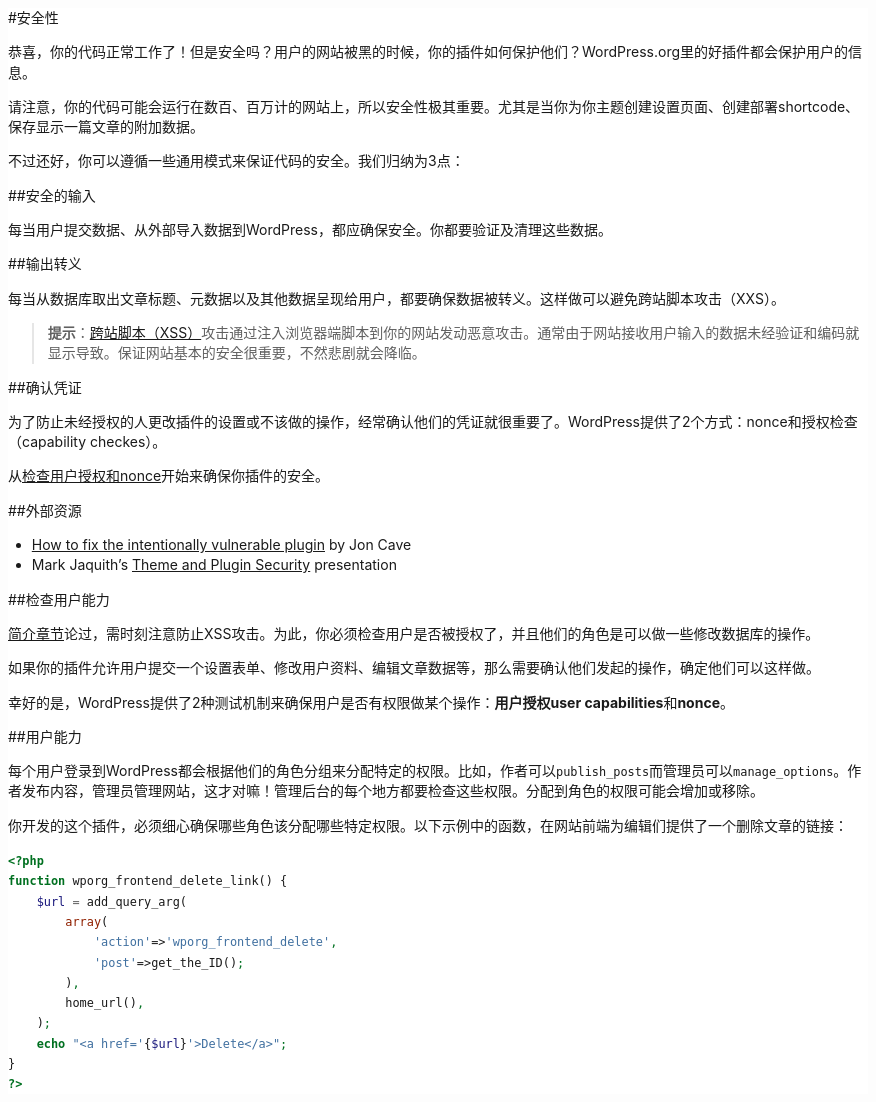 #安全性

恭喜，你的代码正常工作了！但是安全吗？用户的网站被黑的时候，你的插件如何保护他们？WordPress.org里的好插件都会保护用户的信息。

请注意，你的代码可能会运行在数百、百万计的网站上，所以安全性极其重要。尤其是当你为你主题创建设置页面、创建部署shortcode、保存显示一篇文章的附加数据。

不过还好，你可以遵循一些通用模式来保证代码的安全。我们归纳为3点：

##安全的输入

每当用户提交数据、从外部导入数据到WordPress，都应确保安全。你都要验证及清理这些数据。

##输出转义

每当从数据库取出文章标题、元数据以及其他数据呈现给用户，都要确保数据被转义。这样做可以避免跨站脚本攻击（XXS）。

>**提示**：[跨站脚本（XSS）](http://en.wikipedia.org/wiki/Cross-site_scripting)攻击通过注入浏览器端脚本到你的网站发动恶意攻击。通常由于网站接收用户输入的数据未经验证和编码就显示导致。保证网站基本的安全很重要，不然悲剧就会降临。

##确认凭证

为了防止未经授权的人更改插件的设置或不该做的操作，经常确认他们的凭证就很重要了。WordPress提供了2个方式：nonce和授权检查（capability checkes）。

从[检查用户授权和nonce](/security/checking-user-capabilities/)开始来确保你插件的安全。

##外部资源

- [How to fix the intentionally vulnerable plugin](http://make.wordpress.org/plugins/2013/11/24/how-to-fix-the-intentionally-vulnerable-plugin/) by Jon Cave
- Mark Jaquith’s [Theme and Plugin Security](http://wordpress.tv/2011/01/29/mark-jaquith-theme-plugin-security/) presentation


##检查用户能力

[简介章节](/intro/)论过，需时刻注意防止XSS攻击。为此，你必须检查用户是否被授权了，并且他们的角色是可以做一些修改数据库的操作。

如果你的插件允许用户提交一个设置表单、修改用户资料、编辑文章数据等，那么需要确认他们发起的操作，确定他们可以这样做。

幸好的是，WordPress提供了2种测试机制来确保用户是否有权限做某个操作：**用户授权user capabilities**和**nonce**。


##用户能力

每个用户登录到WordPress都会根据他们的角色分组来分配特定的权限。比如，作者可以`publish_posts`而管理员可以`manage_options`。作者发布内容，管理员管理网站，这才对嘛！管理后台的每个地方都要检查这些权限。分配到角色的权限可能会增加或移除。

你开发的这个插件，必须细心确保哪些角色该分配哪些特定权限。以下示例中的函数，在网站前端为编辑们提供了一个删除文章的链接：

```php
<?php
function wporg_frontend_delete_link() {
    $url = add_query_arg(
        array(
            'action'=>'wporg_frontend_delete',
            'post'=>get_the_ID();
        ),
        home_url(),
    );
    echo "<a href='{$url}'>Delete</a>";
}
?>
```
